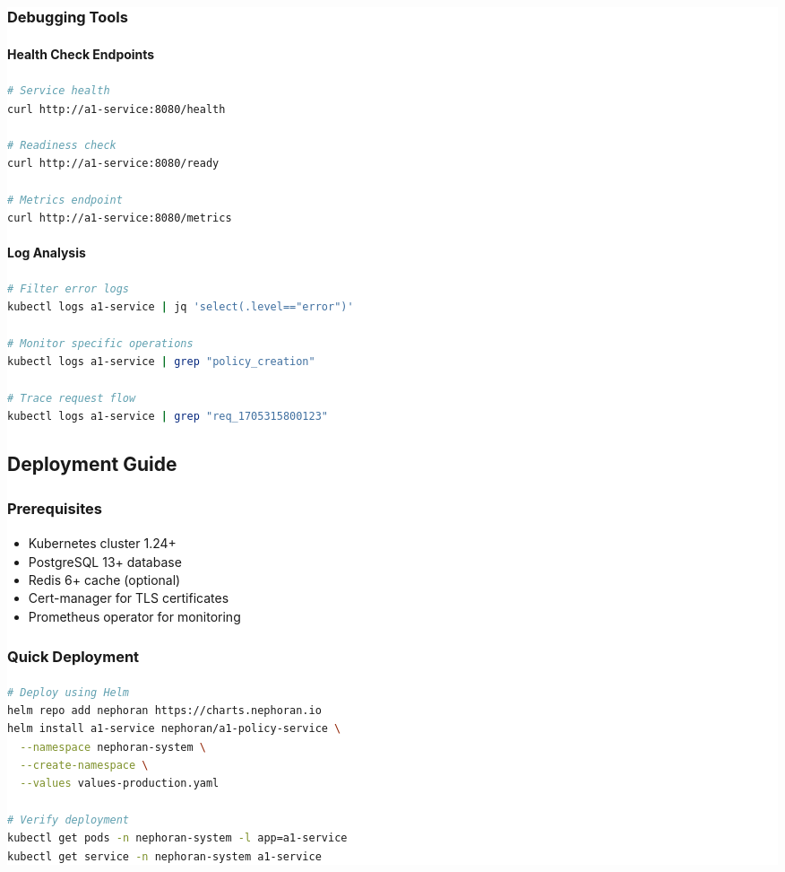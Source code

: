 ### Debugging Tools

#### Health Check Endpoints

```bash
# Service health
curl http://a1-service:8080/health

# Readiness check
curl http://a1-service:8080/ready

# Metrics endpoint
curl http://a1-service:8080/metrics
```

#### Log Analysis
```bash
# Filter error logs
kubectl logs a1-service | jq 'select(.level=="error")'

# Monitor specific operations
kubectl logs a1-service | grep "policy_creation"

# Trace request flow
kubectl logs a1-service | grep "req_1705315800123"
```

## Deployment Guide

### Prerequisites

- Kubernetes cluster 1.24+
- PostgreSQL 13+ database
- Redis 6+ cache (optional)
- Cert-manager for TLS certificates
- Prometheus operator for monitoring

### Quick Deployment

```bash
# Deploy using Helm
helm repo add nephoran https://charts.nephoran.io
helm install a1-service nephoran/a1-policy-service \
  --namespace nephoran-system \
  --create-namespace \
  --values values-production.yaml

# Verify deployment
kubectl get pods -n nephoran-system -l app=a1-service
kubectl get service -n nephoran-system a1-service
```
